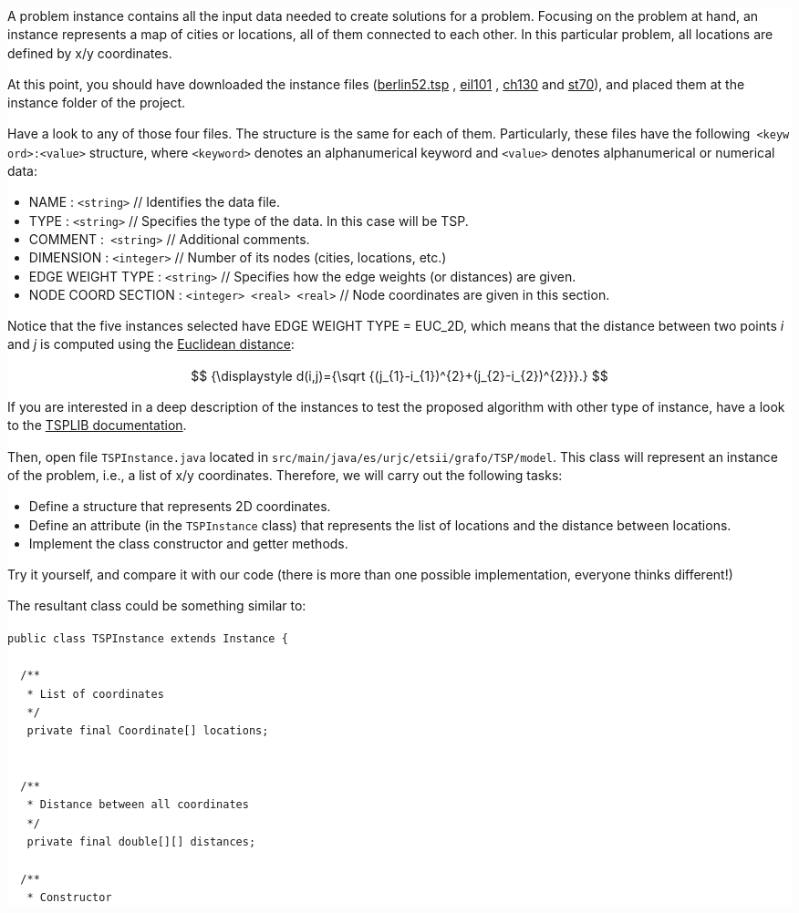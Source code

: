 A problem instance contains all the input data needed to create solutions for a problem. Focusing on the problem at hand, an instance represents a map of cities or locations, all of them connected to each other. In this particular problem, all locations are defined by x/y coordinates.

At this point, you should have downloaded the instance
files ([berlin52.tsp](http://elib.zib.de/pub/mp-testdata/tsp/tsplib/tsp/berlin52.tsp)
, [eil101](http://elib.zib.de/pub/mp-testdata/tsp/tsplib/tsp/eil101.tsp)
, [ch130](http://elib.zib.de/pub/mp-testdata/tsp/tsplib/tsp/ch130.tsp)
and [st70](http://elib.zib.de/pub/mp-testdata/tsp/tsplib/tsp/st70.tsp)), and placed them at the instance folder of the project.

Have a look to any of those four files. The structure is the same for each of them. Particularly, these files have the 
following` <keyword>:<value>` structure, where `<keyword>` denotes an alphanumerical keyword and `<value>` denotes 
alphanumerical or numerical data:

- NAME : `<string>` // Identifies the data file.
- TYPE : `<string>` // Specifies the type of the data. In this case will be TSP.
- COMMENT :` <string>` // Additional comments.
- DIMENSION : `<integer>` // Number of its nodes (cities, locations, etc.)
- EDGE WEIGHT TYPE : `<string>` // Specifies how the edge weights (or distances) are given.
- NODE COORD SECTION :   `<integer> <real> <real>` // Node coordinates are given in this section.

Notice that the five instances selected have EDGE WEIGHT TYPE = EUC_2D, which means that the distance between two
points _i_ and _j_ is computed using the [Euclidean distance](https://en.wikipedia.org/wiki/Euclidean_distance): 

$$
{\displaystyle d(i,j)={\sqrt {(j_{1}-i_{1})^{2}+(j_{2}-i_{2})^{2}}}.}
$$

If you are interested in a deep description of the instances to test the proposed algorithm with other type of instance,
have a look to the [TSPLIB documentation](http://comopt.ifi.uni-heidelberg.de/software/TSPLIB95/tsp95.pdf).

Then, open file `TSPInstance.java` located in `src/main/java/es/urjc/etsii/grafo/TSP/model`. This class will represent 
an instance of the problem, i.e., a list of x/y coordinates. Therefore, we will carry out the following tasks:

- Define a structure that represents 2D coordinates.
- Define an attribute (in the `TSPInstance` class) that represents the list of locations and the distance between locations.
- Implement the class constructor and getter methods.

Try it yourself, and compare it with our code (there is more than one possible implementation, everyone thinks different!)

The resultant class could be something similar to:

```  
public class TSPInstance extends Instance {  
  
  /**  
   * List of coordinates 
   */  
   private final Coordinate[] locations;  
  
  
  /**  
   * Distance between all coordinates 
   */  
   private final double[][] distances;  
  
  /**  
   * Constructor 
```